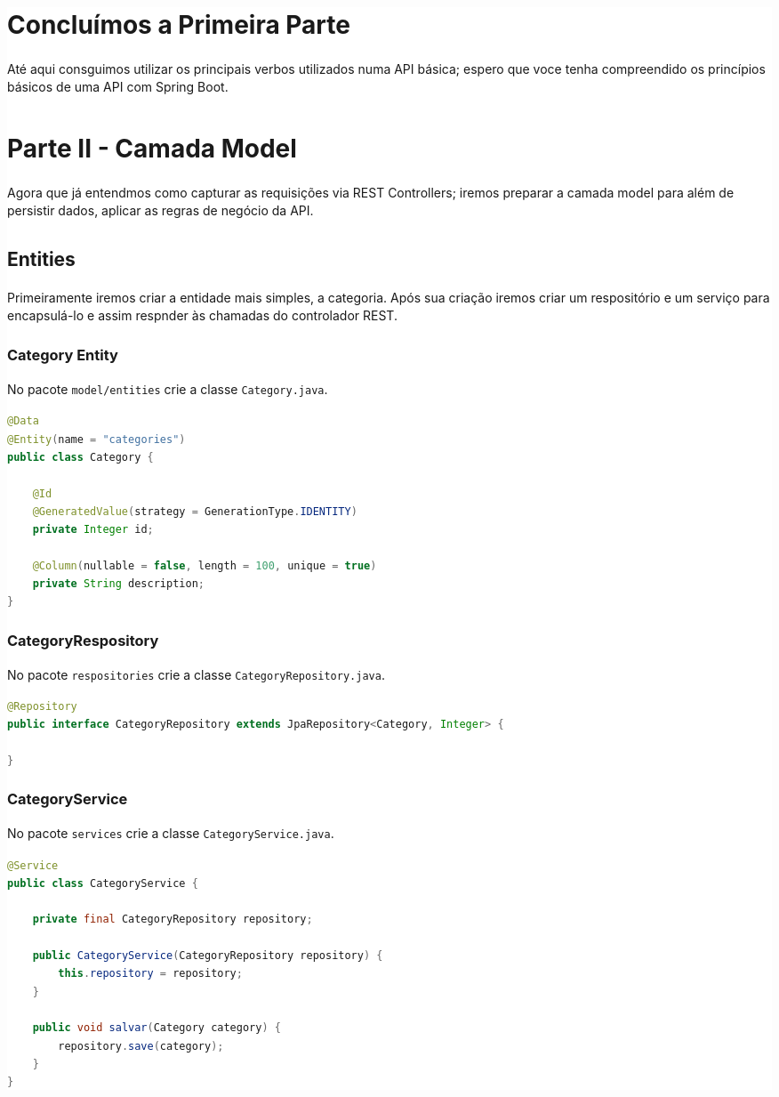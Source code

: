 # Concluímos a Primeira Parte

Até aqui consguimos utilizar os principais verbos utilizados numa API básica; espero que voce tenha compreendido os princípios básicos de uma API com Spring Boot.

# Parte II - Camada Model

Agora que já entendmos como capturar as requisições via REST Controllers; iremos preparar a camada model para além de persistir dados, aplicar as regras de negócio da API.

## Entities

Primeiramente iremos criar a entidade mais simples, a categoria. 
Após sua criação iremos criar um respositório e um serviço para encapsulá-lo e assim respnder às chamadas do controlador REST.

### Category Entity

No pacote `model/entities` crie a classe `Category.java`.

```java
@Data
@Entity(name = "categories")
public class Category {

    @Id
    @GeneratedValue(strategy = GenerationType.IDENTITY)
    private Integer id;

    @Column(nullable = false, length = 100, unique = true)
    private String description;
}
```

### CategoryRespository

No pacote `respositories` crie a classe `CategoryRepository.java`.


```java
@Repository
public interface CategoryRepository extends JpaRepository<Category, Integer> {
    
}
```

### CategoryService

No pacote `services` crie a classe `CategoryService.java`.

```java
@Service
public class CategoryService {
    
    private final CategoryRepository repository;

    public CategoryService(CategoryRepository repository) {
        this.repository = repository;
    }

    public void salvar(Category category) {
        repository.save(category);
    }
}
```
